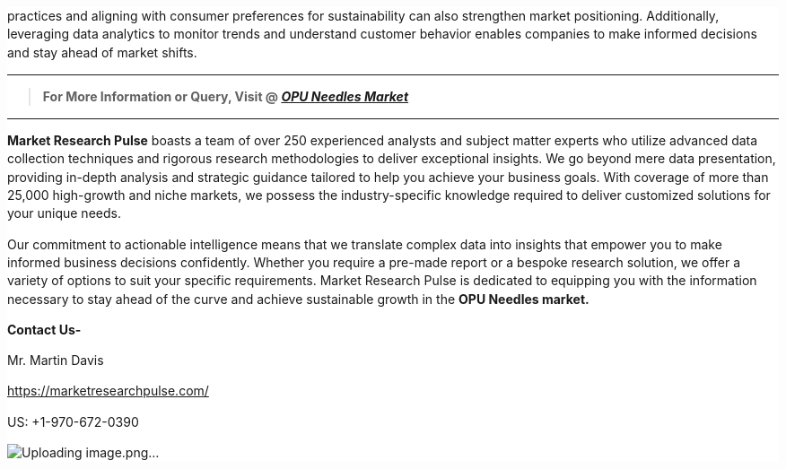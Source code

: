 practices and aligning with consumer preferences for sustainability can also strengthen market positioning. Additionally, leveraging data analytics to monitor trends and understand customer behavior enables companies to make informed decisions and stay ahead of market shifts.</p><hr /><blockquote><p><strong>For More Information or Query, Visit @&nbsp;<em><a href="https://marketresearchpulse.com/report/20731/opu-needles-market?utm_source=Linkedin&utm_medium=027">OPU Needles Market</a></em></strong></p></blockquote><hr /><p><strong>Market Research Pulse</strong> boasts a team of over 250 experienced analysts and subject matter experts who utilize advanced data collection techniques and rigorous research methodologies to deliver exceptional insights. We go beyond mere data presentation, providing in-depth analysis and strategic guidance tailored to help you achieve your business goals. With coverage of more than 25,000 high-growth and niche markets, we possess the industry-specific knowledge required to deliver customized solutions for your unique needs.</p><p>Our commitment to actionable intelligence means that we translate complex data into insights that empower you to make informed business decisions confidently. Whether you require a pre-made report or a bespoke research solution, we offer a variety of options to suit your specific requirements. Market Research Pulse is dedicated to equipping you with the information necessary to stay ahead of the curve and achieve sustainable growth in the <strong>OPU Needles market.</strong></p><p><strong>Contact Us-</strong></p><p>Mr. Martin Davis</p><p>https://marketresearchpulse.com/</p><p>US: +1-970-672-0390</p>
![Uploading image.png…]()
